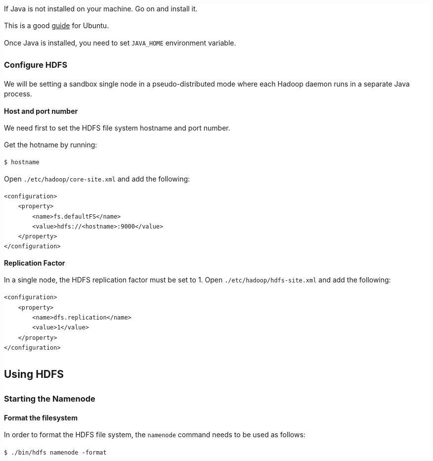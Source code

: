 If Java is not installed on your machine. Go on and install it.

This is a good [guide](https://www.digitalocean.com/community/tutorials/how-to-install-java-with-apt-get-on-ubuntu-16-04) for Ubuntu.

Once Java is installed, you need to set `JAVA_HOME` environment variable.

### Configure HDFS

We will be setting a sandbox single node in a pseudo-distributed mode where each Hadoop daemon runs in a separate Java process.

**Host and port number**

We need first to set the HDFS file system hostname and port number. 

Get the hotname by running:

```
$ hostname
```

Open `./etc/hadoop/core-site.xml` and add the following:

```
<configuration>
    <property>
        <name>fs.defaultFS</name>
        <value>hdfs://<hostname>:9000</value>
    </property>
</configuration>
```

**Replication Factor**


In a single node, the HDFS replication factor must be set to 1. Open `./etc/hadoop/hdfs-site.xml` and add the following:

```
<configuration>
    <property>
        <name>dfs.replication</name>
        <value>1</value>
    </property>
</configuration>
```

## Using HDFS

### Starting the Namenode

**Format the filesystem**

In order to format the HDFS file system, the `namenode` command needs to be used as follows:

```
$ ./bin/hdfs namenode -format
``` 
